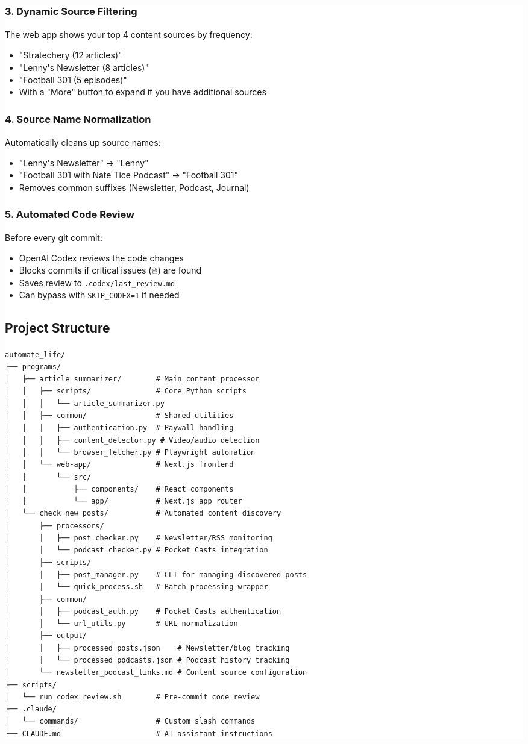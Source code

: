 ### 3. **Dynamic Source Filtering**
The web app shows your top 4 content sources by frequency:
- "Stratechery (12 articles)"
- "Lenny's Newsletter (8 articles)"
- "Football 301 (5 episodes)"
- With a "More" button to expand if you have additional sources

### 4. **Source Name Normalization**
Automatically cleans up source names:
- "Lenny's Newsletter" → "Lenny"
- "Football 301 with Nate Tice Podcast" → "Football 301"
- Removes common suffixes (Newsletter, Podcast, Journal)

### 5. **Automated Code Review**
Before every git commit:
- OpenAI Codex reviews the code changes
- Blocks commits if critical issues (🔥) are found
- Saves review to `.codex/last_review.md`
- Can bypass with `SKIP_CODEX=1` if needed

## Project Structure

```
automate_life/
├── programs/
│   ├── article_summarizer/        # Main content processor
│   │   ├── scripts/               # Core Python scripts
│   │   │   └── article_summarizer.py
│   │   ├── common/                # Shared utilities
│   │   │   ├── authentication.py  # Paywall handling
│   │   │   ├── content_detector.py # Video/audio detection
│   │   │   └── browser_fetcher.py # Playwright automation
│   │   └── web-app/               # Next.js frontend
│   │       └── src/
│   │           ├── components/    # React components
│   │           └── app/           # Next.js app router
│   └── check_new_posts/           # Automated content discovery
│       ├── processors/
│       │   ├── post_checker.py    # Newsletter/RSS monitoring
│       │   └── podcast_checker.py # Pocket Casts integration
│       ├── scripts/
│       │   ├── post_manager.py    # CLI for managing discovered posts
│       │   └── quick_process.sh   # Batch processing wrapper
│       ├── common/
│       │   ├── podcast_auth.py    # Pocket Casts authentication
│       │   └── url_utils.py       # URL normalization
│       ├── output/
│       │   ├── processed_posts.json    # Newsletter/blog tracking
│       │   └── processed_podcasts.json # Podcast history tracking
│       └── newsletter_podcast_links.md # Content source configuration
├── scripts/
│   └── run_codex_review.sh        # Pre-commit code review
├── .claude/
│   └── commands/                  # Custom slash commands
└── CLAUDE.md                      # AI assistant instructions
```
